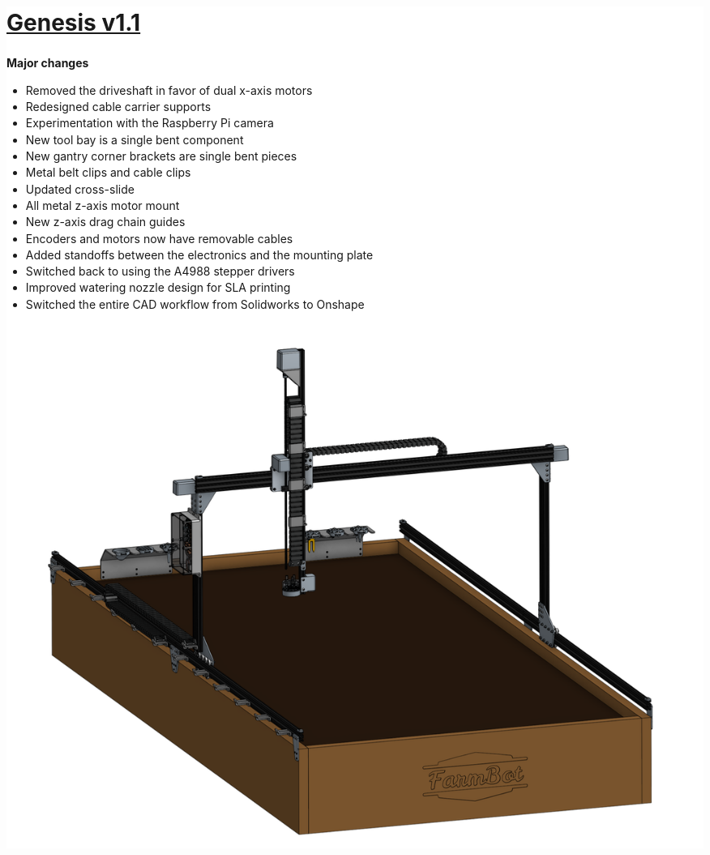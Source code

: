 # [Genesis v1.1](http://genesis.farm.bot/v1.1)
**Major changes**
  * Removed the driveshaft in favor of dual x-axis motors
  * Redesigned cable carrier supports
  * Experimentation with the Raspberry Pi camera
  * New tool bay is a single bent component
  * New gantry corner brackets are single bent pieces
  * Metal belt clips and cable clips
  * Updated cross-slide
  * All metal z-axis motor mount
  * New z-axis drag chain guides
  * Encoders and motors now have removable cables
  * Added standoffs between the electronics and the mounting plate
  * Switched back to using the A4988 stepper drivers
  * Improved watering nozzle design for SLA printing
  * Switched the entire CAD workflow from Solidworks to Onshape

![v1.1.png](v1.1.png)
